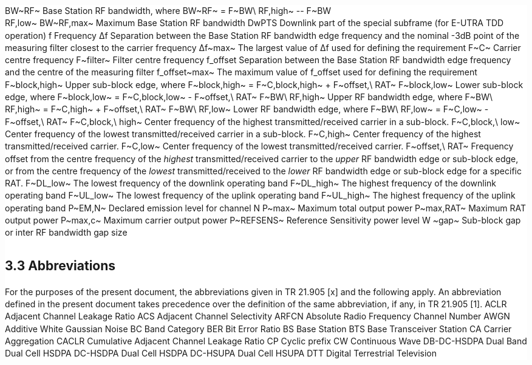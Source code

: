 BW~RF~ Base Station RF bandwidth, where BW~RF~ = F~BW\ RF,high~ -- F~BW\
RF,low~
BW~RF,max~ Maximum Base Station RF bandwidth
DwPTS Downlink part of the special subframe (for E-UTRA TDD operation)
f Frequency
∆f Separation between the Base Station RF bandwidth edge frequency and the
nominal -3dB point of the measuring filter closest to the carrier frequency
∆f~max~ The largest value of ∆f used for defining the requirement
F~C~ Carrier centre frequency
F~filter~ Filter centre frequency
f_offset Separation between the Base Station RF bandwidth edge frequency and
the centre of the measuring filter
f_offset~max~ The maximum value of f_offset used for defining the requirement
F~block,high~ Upper sub-block edge, where F~block,high~ = F~C,block,high~ +
F~offset,\ RAT~
F~block,low~ Lower sub-block edge, where F~block,low~ = F~C,block,low~ -
F~offset,\ RAT~
F~BW\ RF,high~ Upper RF bandwidth edge, where F~BW\ RF,high~ = F~C,high~ \+
F~offset,\ RAT~
F~BW\ RF,low~ Lower RF bandwidth edge, where F~BW\ RF,low~ = F~C,low~ -
F~offset,\ RAT~
F~C,block,\ high~ Center frequency of the highest transmitted/received carrier
in a sub-block.
F~C,block,\ low~ Center frequency of the lowest transmitted/received carrier
in a sub-block.
F~C,high~ Center frequency of the highest transmitted/received carrier.
F~C,low~ Center frequency of the lowest transmitted/received carrier.
F~offset,\ RAT~ Frequency offset from the centre frequency of the _highest_
transmitted/received carrier to the _upper_ RF bandwidth edge or sub-block
edge, or from the centre frequency of the _lowest_ transmitted/received to the
_lower_ RF bandwidth edge or sub-block edge for a specific RAT.
F~DL_low~ The lowest frequency of the downlink operating band
F~DL_high~ The highest frequency of the downlink operating band
F~UL_low~ The lowest frequency of the uplink operating band
F~UL_high~ The highest frequency of the uplink operating band
P~EM,N~ Declared emission level for channel N
P~max~ Maximum total output power
P~max,RAT~ Maximum RAT output power
P~max,c~ Maximum carrier output power
P~REFSENS~ Reference Sensitivity power level
W ~gap~ Sub-block gap or inter RF bandwidth gap size
## 3.3 Abbreviations
For the purposes of the present document, the abbreviations given in TR 21.905
[x] and the following apply. An abbreviation defined in the present document
takes precedence over the definition of the same abbreviation, if any, in TR
21.905 [1].
ACLR Adjacent Channel Leakage Ratio
ACS Adjacent Channel Selectivity
ARFCN Absolute Radio Frequency Channel Number
AWGN Additive White Gaussian Noise
BC Band Category
BER Bit Error Ratio
BS Base Station
BTS Base Transceiver Station
CA Carrier Aggregation
CACLR Cumulative Adjacent Channel Leakage Ratio
CP Cyclic prefix
CW Continuous Wave
DB-DC-HSDPA Dual Band Dual Cell HSDPA
DC-HSDPA Dual Cell HSDPA
DC-HSUPA Dual Cell HSUPA
DTT Digital Terrestrial Television